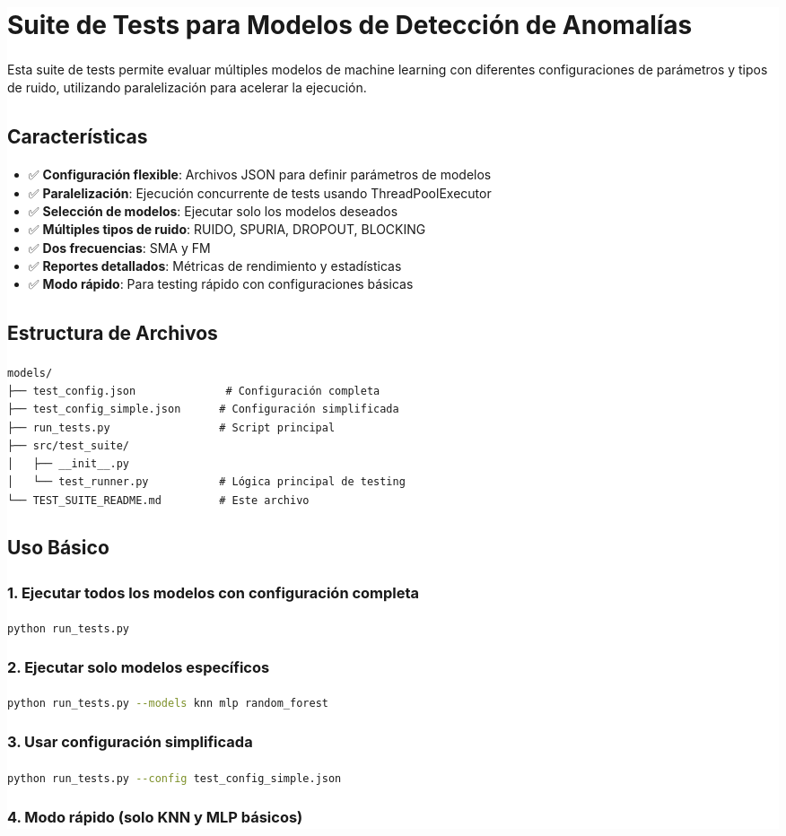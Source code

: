 # Suite de Tests para Modelos de Detección de Anomalías

Esta suite de tests permite evaluar múltiples modelos de machine learning con diferentes configuraciones de parámetros y tipos de ruido, utilizando paralelización para acelerar la ejecución.

## Características

- ✅ **Configuración flexible**: Archivos JSON para definir parámetros de modelos
- ✅ **Paralelización**: Ejecución concurrente de tests usando ThreadPoolExecutor
- ✅ **Selección de modelos**: Ejecutar solo los modelos deseados
- ✅ **Múltiples tipos de ruido**: RUIDO, SPURIA, DROPOUT, BLOCKING
- ✅ **Dos frecuencias**: SMA y FM
- ✅ **Reportes detallados**: Métricas de rendimiento y estadísticas
- ✅ **Modo rápido**: Para testing rápido con configuraciones básicas

## Estructura de Archivos

```
models/
├── test_config.json              # Configuración completa
├── test_config_simple.json      # Configuración simplificada
├── run_tests.py                 # Script principal
├── src/test_suite/
│   ├── __init__.py
│   └── test_runner.py           # Lógica principal de testing
└── TEST_SUITE_README.md         # Este archivo
```

## Uso Básico

### 1. Ejecutar todos los modelos con configuración completa

```bash
python run_tests.py
```

### 2. Ejecutar solo modelos específicos

```bash
python run_tests.py --models knn mlp random_forest
```

### 3. Usar configuración simplificada

```bash
python run_tests.py --config test_config_simple.json
```

### 4. Modo rápido (solo KNN y MLP básicos)
